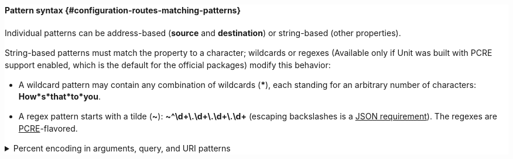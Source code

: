 </details>

#### Pattern syntax {#configuration-routes-matching-patterns}

Individual patterns can be address-based (**source** and **destination**)
or string-based (other properties).

String-based patterns must match the property to a character; wildcards or
regexes (Available only if Unit was built with PCRE support enabled,
which is the default for the official packages) modify this behavior:

- A wildcard pattern may contain any combination of wildcards
  (**\***),
  each standing for an arbitrary number of characters:
  **How\*s\*that\*to\*you**.

<a name="configuration-routes-matching-patterns-regex"></a>

- A regex pattern starts with a tilde
  (**~**):
  **~^\\d+\\.\\d+\\.\\d+\\.\\d+**
  (escaping backslashes is a
  [JSON requirement](https://www.json.org/json-en.html)).
  The regexes are
  [PCRE](https://www.pcre.org/current/doc/html/pcre2syntax.html)-flavored.

<details>
<summary>Percent encoding in arguments, query, and URI patterns</summary>
<a name="percent-encoding"></a>

Argument names, non-regex string patterns in **arguments**,
**query**, and **uri** can be `percent encoded
(https://datatracker.ietf.org/doc/html/rfc3986#section-2.1)
to mask special characters (**!** is **%21**, **~** is **%7E**,
***** is **%2A**, **%** is **%25**) or even target single bytes.
For example, you can select diacritics such as Ö or Å by their starting byte
**0xC3** in UTF-8:

```json
{
      "match": {
         "arguments": {
            "word": "*%C3*"
         }
      },

      "action": {
     "pass": "...",
     "_comment_pass": "Any acceptable 'pass' value may go here; see the 'Listeners' section for details"
      }
}
```

Unit decodes such strings and matches them against respective request entities,
decoding these as well:
